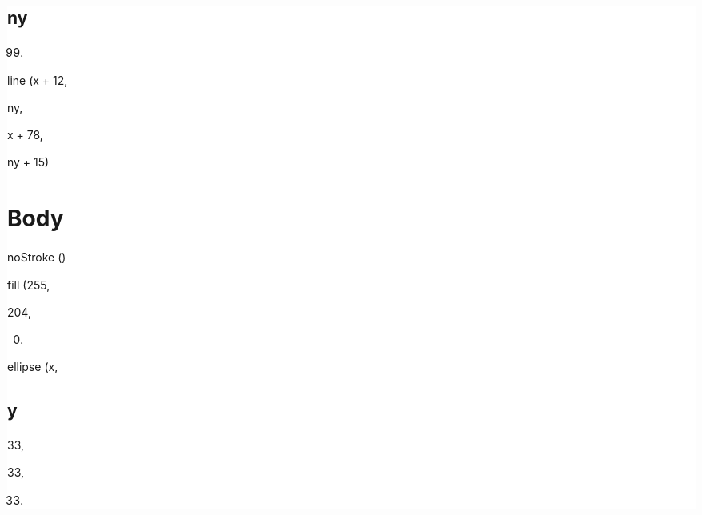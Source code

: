 ny
-
99)




line
(x
+
12,


ny,


x
+
78,


ny
+
15)




# Body




noStroke
()




fill
(255,


204,


0)




ellipse
(x,


y
-
33,


33,


33)


